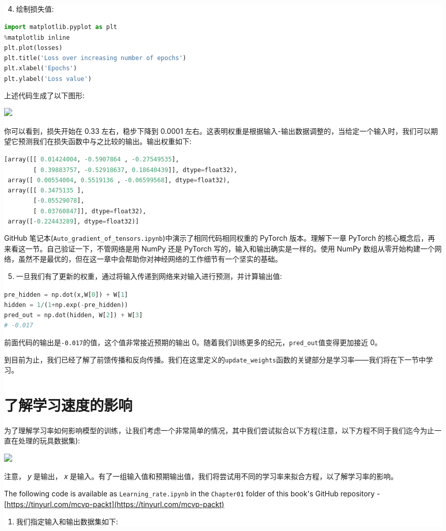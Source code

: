 4.  绘制损失值:

```py
import matplotlib.pyplot as plt
%matplotlib inline
plt.plot(losses)
plt.title('Loss over increasing number of epochs')
plt.xlabel('Epochs')
plt.ylabel('Loss value')
```

上述代码生成了以下图形:

![](assets/6b72f365-da59-4cc5-b486-00c99efe164d.png)

你可以看到，损失开始在 0.33 左右，稳步下降到 0.0001 左右。这表明权重是根据输入-输出数据调整的，当给定一个输入时，我们可以期望它预测我们在损失函数中与之比较的输出。输出权重如下:

```py
[array([[ 0.01424004, -0.5907864 , -0.27549535],
        [ 0.39883757, -0.52918637, 0.18640439]], dtype=float32),
 array([ 0.00554004, 0.5519136 , -0.06599568], dtype=float32),
 array([[ 0.3475135 ],
        [-0.05529078],
        [ 0.03760847]], dtype=float32),
 array([-0.22443289], dtype=float32)]
```

GitHub 笔记本(`Auto_gradient_of_tensors.ipynb`)中演示了相同代码相同权重的 PyTorch 版本。理解下一章 PyTorch 的核心概念后，再来看这一节。自己验证一下，不管网络是用 NumPy 还是 PyTorch 写的，输入和输出确实是一样的。使用 NumPy 数组从零开始构建一个网络，虽然不是最优的，但在这一章中会帮助你对神经网络的工作细节有一个坚实的基础。

5.  一旦我们有了更新的权重，通过将输入传递到网络来对输入进行预测，并计算输出值:

```py
pre_hidden = np.dot(x,W[0]) + W[1]
hidden = 1/(1+np.exp(-pre_hidden))
pred_out = np.dot(hidden, W[2]) + W[3]
# -0.017
```

前面代码的输出是`-0.017`的值，这个值非常接近预期的输出 0。随着我们训练更多的纪元，`pred_out`值变得更加接近 0。

到目前为止，我们已经了解了前馈传播和反向传播。我们在这里定义的`update_weights`函数的关键部分是学习率——我们将在下一节中学习。

# 了解学习速度的影响

为了理解学习率如何影响模型的训练，让我们考虑一个非常简单的情况，其中我们尝试拟合以下方程(注意，以下方程不同于我们迄今为止一直在处理的玩具数据集):

![](assets/36f4a9c2-cfd9-4cc2-8cda-0f0d04be6a1a.png)

注意， *y* 是输出， *x* 是输入。有了一组输入值和预期输出值，我们将尝试用不同的学习率来拟合方程，以了解学习率的影响。

The following code is available as `Learning_rate.ipynb` in the `Chapter01` folder of this book's GitHub repository - [https://tinyurl.com/mcvp-packt](https://tinyurl.com/mcvp-packt)

1.  我们指定输入和输出数据集如下:
